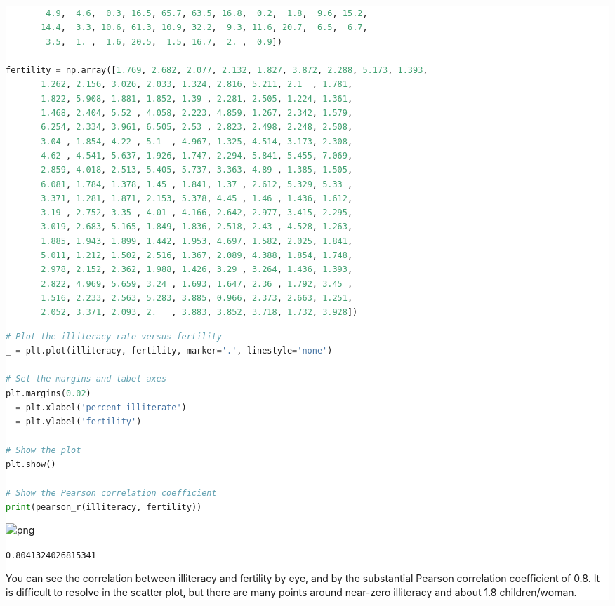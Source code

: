 ```python
        4.9,  4.6,  0.3, 16.5, 65.7, 63.5, 16.8,  0.2,  1.8,  9.6, 15.2,
       14.4,  3.3, 10.6, 61.3, 10.9, 32.2,  9.3, 11.6, 20.7,  6.5,  6.7,
        3.5,  1. ,  1.6, 20.5,  1.5, 16.7,  2. ,  0.9])

fertility = np.array([1.769, 2.682, 2.077, 2.132, 1.827, 3.872, 2.288, 5.173, 1.393,
       1.262, 2.156, 3.026, 2.033, 1.324, 2.816, 5.211, 2.1  , 1.781,
       1.822, 5.908, 1.881, 1.852, 1.39 , 2.281, 2.505, 1.224, 1.361,
       1.468, 2.404, 5.52 , 4.058, 2.223, 4.859, 1.267, 2.342, 1.579,
       6.254, 2.334, 3.961, 6.505, 2.53 , 2.823, 2.498, 2.248, 2.508,
       3.04 , 1.854, 4.22 , 5.1  , 4.967, 1.325, 4.514, 3.173, 2.308,
       4.62 , 4.541, 5.637, 1.926, 1.747, 2.294, 5.841, 5.455, 7.069,
       2.859, 4.018, 2.513, 5.405, 5.737, 3.363, 4.89 , 1.385, 1.505,
       6.081, 1.784, 1.378, 1.45 , 1.841, 1.37 , 2.612, 5.329, 5.33 ,
       3.371, 1.281, 1.871, 2.153, 5.378, 4.45 , 1.46 , 1.436, 1.612,
       3.19 , 2.752, 3.35 , 4.01 , 4.166, 2.642, 2.977, 3.415, 2.295,
       3.019, 2.683, 5.165, 1.849, 1.836, 2.518, 2.43 , 4.528, 1.263,
       1.885, 1.943, 1.899, 1.442, 1.953, 4.697, 1.582, 2.025, 1.841,
       5.011, 1.212, 1.502, 2.516, 1.367, 2.089, 4.388, 1.854, 1.748,
       2.978, 2.152, 2.362, 1.988, 1.426, 3.29 , 3.264, 1.436, 1.393,
       2.822, 4.969, 5.659, 3.24 , 1.693, 1.647, 2.36 , 1.792, 3.45 ,
       1.516, 2.233, 2.563, 5.283, 3.885, 0.966, 2.373, 2.663, 1.251,
       2.052, 3.371, 2.093, 2.   , 3.883, 3.852, 3.718, 1.732, 3.928])
```


```python
# Plot the illiteracy rate versus fertility
_ = plt.plot(illiteracy, fertility, marker='.', linestyle='none')

# Set the margins and label axes
plt.margins(0.02)
_ = plt.xlabel('percent illiterate')
_ = plt.ylabel('fertility')

# Show the plot
plt.show()

# Show the Pearson correlation coefficient
print(pearson_r(illiteracy, fertility))
```


![png]({{"/pictures/20200924/output_158_0.png"}})


    0.8041324026815341


You can see the correlation between illiteracy and fertility by eye, and by the substantial Pearson correlation 
coefficient of 0.8. It is difficult to resolve in the scatter plot, but there are many points around near-zero 
illiteracy and about 1.8 children/woman.
